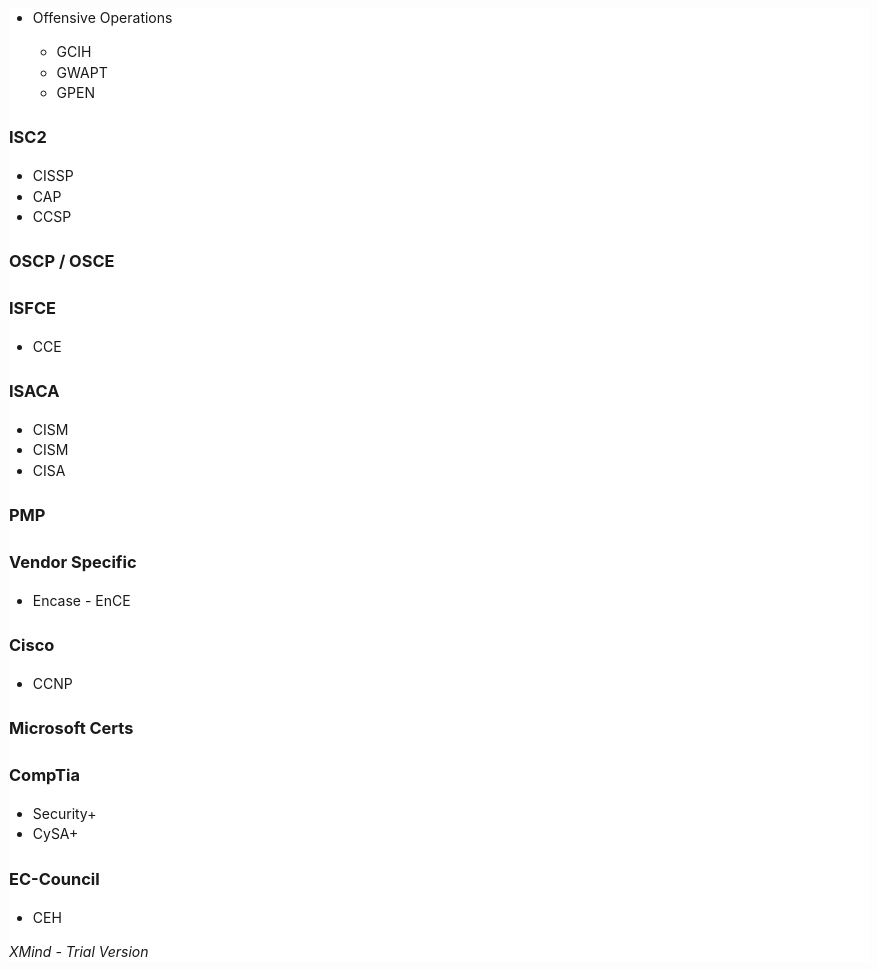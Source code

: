 - Offensive Operations

	- GCIH
	- GWAPT
	- GPEN

### ISC2

- CISSP
- CAP
- CCSP

### OSCP / OSCE

### ISFCE

- CCE

### ISACA

- CISM
- CISM
- CISA

### PMP

### Vendor Specific

- Encase - EnCE

### Cisco

- CCNP

### Microsoft Certs

### CompTia

- Security+
- CySA+

### EC-Council

- CEH

*XMind - Trial Version*